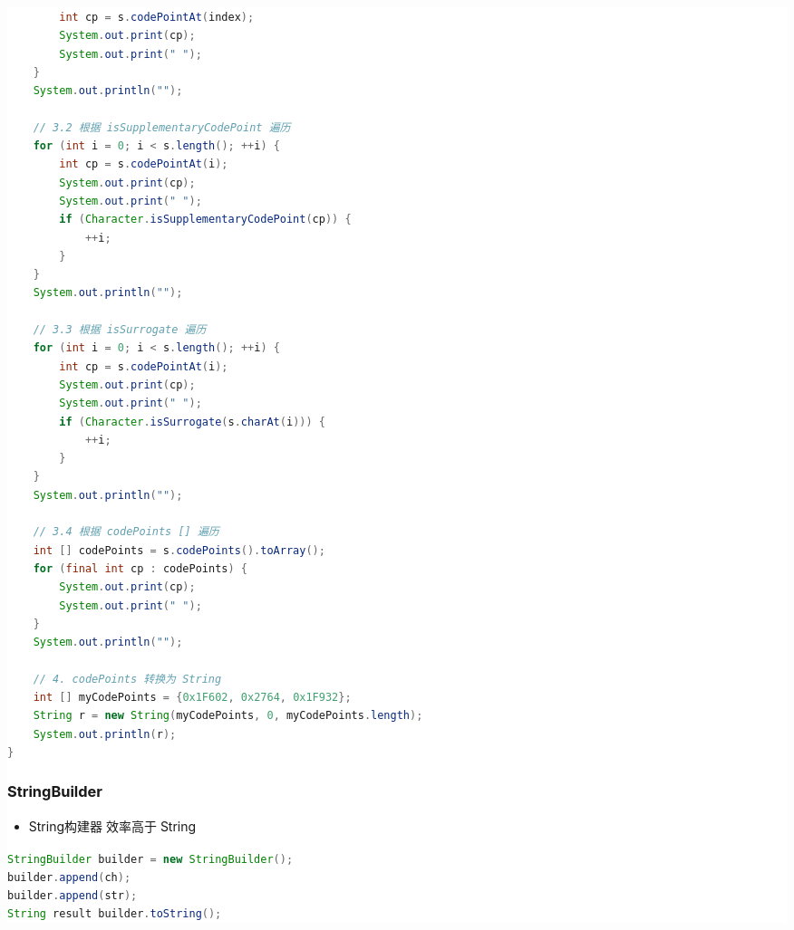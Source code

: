 ```java
        int cp = s.codePointAt(index);
        System.out.print(cp);
        System.out.print(" ");
    }
    System.out.println("");

    // 3.2 根据 isSupplementaryCodePoint 遍历
    for (int i = 0; i < s.length(); ++i) {
        int cp = s.codePointAt(i);
        System.out.print(cp);
        System.out.print(" ");
        if (Character.isSupplementaryCodePoint(cp)) {
            ++i;
        }
    }
    System.out.println("");

    // 3.3 根据 isSurrogate 遍历
    for (int i = 0; i < s.length(); ++i) {
        int cp = s.codePointAt(i);
        System.out.print(cp);
        System.out.print(" ");
        if (Character.isSurrogate(s.charAt(i))) {
            ++i;
        }
    }
    System.out.println("");

    // 3.4 根据 codePoints [] 遍历
    int [] codePoints = s.codePoints().toArray();
    for (final int cp : codePoints) {
        System.out.print(cp);
        System.out.print(" ");
    }
    System.out.println("");

    // 4. codePoints 转换为 String
    int [] myCodePoints = {0x1F602, 0x2764, 0x1F932};
    String r = new String(myCodePoints, 0, myCodePoints.length);
    System.out.println(r);
}
```

### StringBuilder 
- String构建器 效率高于 String
```java
StringBuilder builder = new StringBuilder();
builder.append(ch);
builder.append(str);
String result builder.toString();
```
